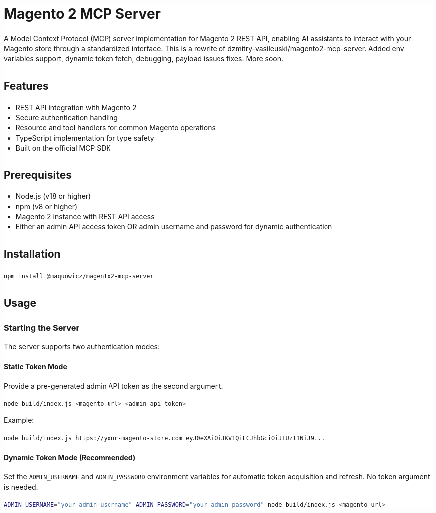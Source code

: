 # Magento 2 MCP Server

A Model Context Protocol (MCP) server implementation for Magento 2 REST API, enabling AI assistants to interact with your Magento store through a standardized interface. This is a rewrite of dzmitry-vasileuski/magento2-mcp-server. Added env variables support, dynamic token fetch, debugging, payload issues fixes. More soon.

## Features

- REST API integration with Magento 2
- Secure authentication handling
- Resource and tool handlers for common Magento operations
- TypeScript implementation for type safety
- Built on the official MCP SDK

## Prerequisites

- Node.js (v18 or higher)
- npm (v8 or higher)
- Magento 2 instance with REST API access
- Either an admin API access token OR admin username and password for dynamic authentication

## Installation

```bash
npm install @maquowicz/magento2-mcp-server
```

## Usage

### Starting the Server

The server supports two authentication modes:

#### Static Token Mode
Provide a pre-generated admin API token as the second argument.

```bash
node build/index.js <magento_url> <admin_api_token>
```

Example:
```bash
node build/index.js https://your-magento-store.com eyJ0eXAiOiJKV1QiLCJhbGciOiJIUzI1NiJ9...
```

#### Dynamic Token Mode (Recommended)
Set the `ADMIN_USERNAME` and `ADMIN_PASSWORD` environment variables for automatic token acquisition and refresh. No token argument is needed.

```bash
ADMIN_USERNAME="your_admin_username" ADMIN_PASSWORD="your_admin_password" node build/index.js <magento_url>
```
